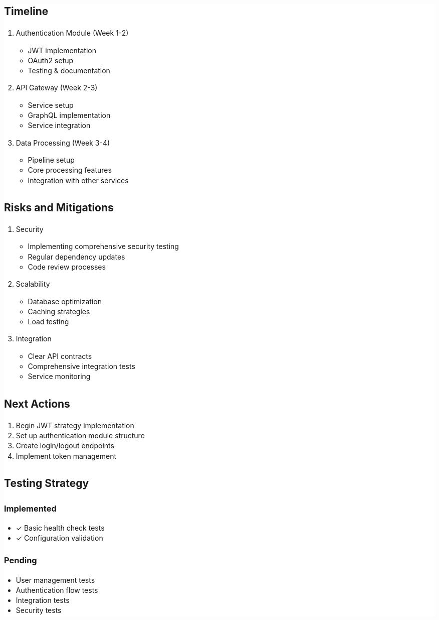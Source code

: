 ## Timeline

1. Authentication Module (Week 1-2)
   - JWT implementation
   - OAuth2 setup
   - Testing & documentation

2. API Gateway (Week 2-3)
   - Service setup
   - GraphQL implementation
   - Service integration

3. Data Processing (Week 3-4)
   - Pipeline setup
   - Core processing features
   - Integration with other services

## Risks and Mitigations

1. Security
   - Implementing comprehensive security testing
   - Regular dependency updates
   - Code review processes

2. Scalability
   - Database optimization
   - Caching strategies
   - Load testing

3. Integration
   - Clear API contracts
   - Comprehensive integration tests
   - Service monitoring

## Next Actions
1. Begin JWT strategy implementation
2. Set up authentication module structure
3. Create login/logout endpoints
4. Implement token management

## Testing Strategy

### Implemented
- ✓ Basic health check tests
- ✓ Configuration validation

### Pending
- User management tests
- Authentication flow tests
- Integration tests
- Security tests
